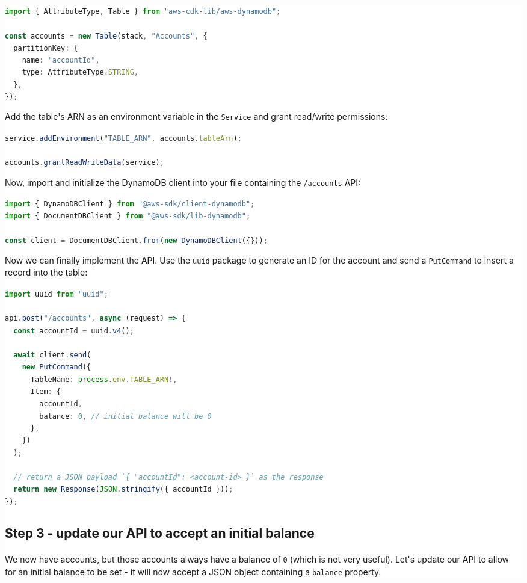 ```ts
import { AttributeType, Table } from "aws-cdk-lib/aws-dynamodb";

const accounts = new Table(stack, "Accounts", {
  partitionKey: {
    name: "accountId",
    type: AttributeType.STRING,
  },
});
```

Add the table's ARN as an environment variable in the `Service` and grant read/write permissions:

```ts
service.addEnvironment("TABLE_ARN", accounts.tableArn);

accounts.grantReadWriteData(service);
```

Now, import and initialize the DynamoDB client into your file containing the `/accounts` API:

```ts
import { DynamoDBClient } from "@aws-sdk/client-dynamodb";
import { DocumentDBClient } from "@aws-sdk/lib-dynamodb";

const client = DocumentDBClient.from(new DynamoDBClient({}));
```

Now we can finally implement the API. Use the `uuid` package to generate an ID for the account and send a `PutCommand` to insert a record into the table:

```ts
import uuid from "uuid";

api.post("/accounts", async (request) => {
  const accountId = uuid.v4();

  await client.send(
    new PutCommand({
      TableName: process.env.TABLE_ARN!,
      Item: {
        accountId,
        balance: 0, // initial balance will be 0
      },
    })
  );

  // return a JSON payload `{ "accountId": <account-id> }` as the response
  return new Response(JSON.stringify({ accountId }));
});
```

## Step 3 - update our API to accept an initial balance

We now have accounts, but those accounts always have a balance of `0` (which is not very useful). Let's update our API to allow for an initial balance to be set - it will now accept a JSON object containing a `balance` property.
